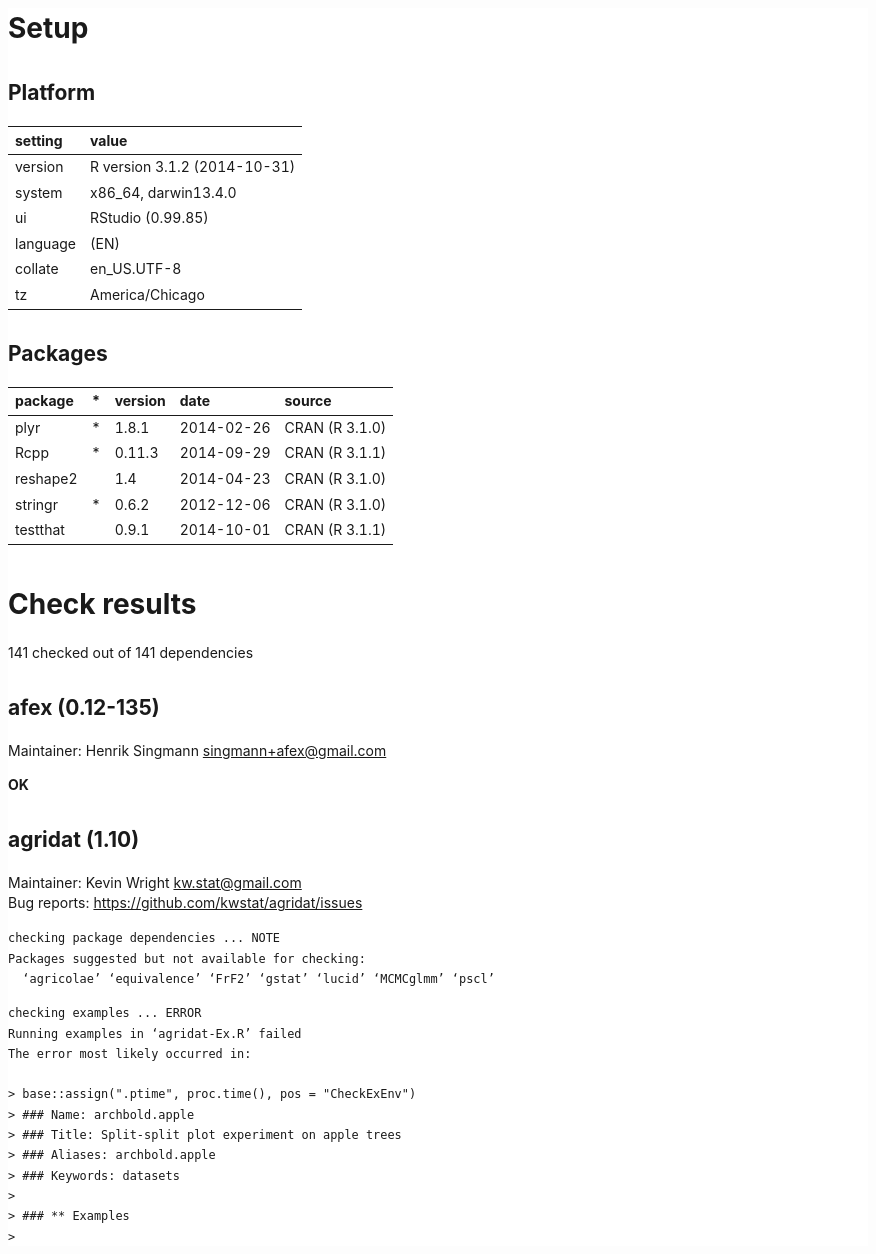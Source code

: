 # Setup

## Platform

|setting  |value                        |
|:--------|:----------------------------|
|version  |R version 3.1.2 (2014-10-31) |
|system   |x86_64, darwin13.4.0         |
|ui       |RStudio (0.99.85)            |
|language |(EN)                         |
|collate  |en_US.UTF-8                  |
|tz       |America/Chicago              |

## Packages

|package  |*  |version |date       |source         |
|:--------|:--|:-------|:----------|:--------------|
|plyr     |*  |1.8.1   |2014-02-26 |CRAN (R 3.1.0) |
|Rcpp     |*  |0.11.3  |2014-09-29 |CRAN (R 3.1.1) |
|reshape2 |   |1.4     |2014-04-23 |CRAN (R 3.1.0) |
|stringr  |*  |0.6.2   |2012-12-06 |CRAN (R 3.1.0) |
|testthat |   |0.9.1   |2014-10-01 |CRAN (R 3.1.1) |

# Check results
141 checked out of 141 dependencies 

## afex (0.12-135)
Maintainer: Henrik Singmann <singmann+afex@gmail.com>

__OK__

## agridat (1.10)
Maintainer: Kevin Wright <kw.stat@gmail.com>  
Bug reports: https://github.com/kwstat/agridat/issues

```
checking package dependencies ... NOTE
Packages suggested but not available for checking:
  ‘agricolae’ ‘equivalence’ ‘FrF2’ ‘gstat’ ‘lucid’ ‘MCMCglmm’ ‘pscl’
```
```
checking examples ... ERROR
Running examples in ‘agridat-Ex.R’ failed
The error most likely occurred in:

> base::assign(".ptime", proc.time(), pos = "CheckExEnv")
> ### Name: archbold.apple
> ### Title: Split-split plot experiment on apple trees
> ### Aliases: archbold.apple
> ### Keywords: datasets
> 
> ### ** Examples
> 
```
